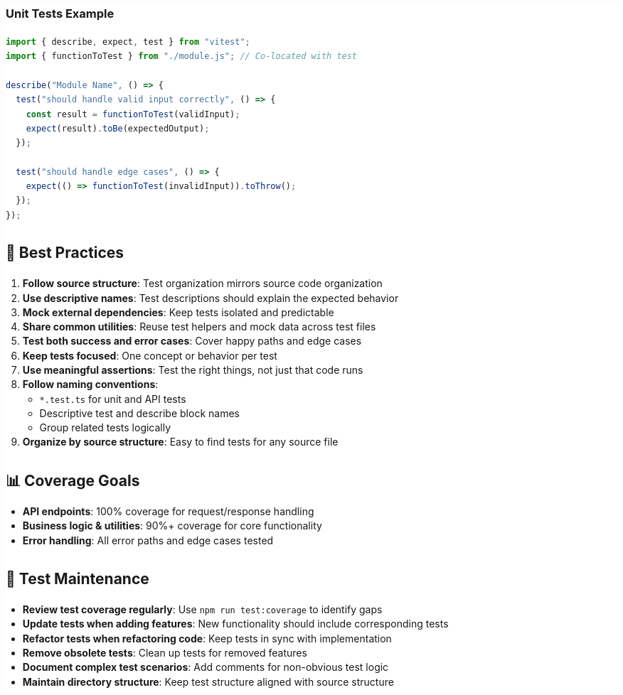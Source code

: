 ### Unit Tests Example

```typescript
import { describe, expect, test } from "vitest";
import { functionToTest } from "./module.js"; // Co-located with test

describe("Module Name", () => {
  test("should handle valid input correctly", () => {
    const result = functionToTest(validInput);
    expect(result).toBe(expectedOutput);
  });

  test("should handle edge cases", () => {
    expect(() => functionToTest(invalidInput)).toThrow();
  });
});
```

## 🎯 Best Practices

1. **Follow source structure**: Test organization mirrors source code organization
2. **Use descriptive names**: Test descriptions should explain the expected behavior
3. **Mock external dependencies**: Keep tests isolated and predictable
4. **Share common utilities**: Reuse test helpers and mock data across test files
5. **Test both success and error cases**: Cover happy paths and edge cases
6. **Keep tests focused**: One concept or behavior per test
7. **Use meaningful assertions**: Test the right things, not just that code runs
8. **Follow naming conventions**:
   - `*.test.ts` for unit and API tests
   - Descriptive test and describe block names
   - Group related tests logically
9. **Organize by source structure**: Easy to find tests for any source file

## 📊 Coverage Goals

- **API endpoints**: 100% coverage for request/response handling
- **Business logic & utilities**: 90%+ coverage for core functionality
- **Error handling**: All error paths and edge cases tested

## 🔄 Test Maintenance

- **Review test coverage regularly**: Use `npm run test:coverage` to identify gaps
- **Update tests when adding features**: New functionality should include corresponding tests
- **Refactor tests when refactoring code**: Keep tests in sync with implementation
- **Remove obsolete tests**: Clean up tests for removed features
- **Document complex test scenarios**: Add comments for non-obvious test logic
- **Maintain directory structure**: Keep test structure aligned with source structure
